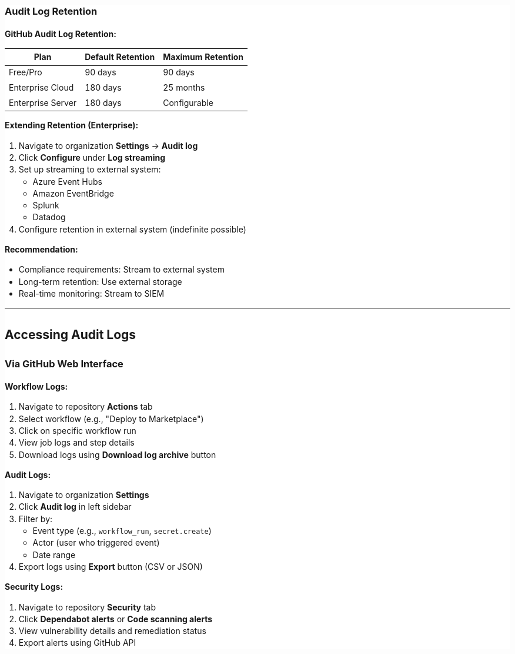 ### Audit Log Retention

**GitHub Audit Log Retention:**

| Plan | Default Retention | Maximum Retention |
|------|-------------------|-------------------|
| Free/Pro | 90 days | 90 days |
| Enterprise Cloud | 180 days | 25 months |
| Enterprise Server | 180 days | Configurable |

**Extending Retention (Enterprise):**

1. Navigate to organization **Settings** → **Audit log**
2. Click **Configure** under **Log streaming**
3. Set up streaming to external system:
   - Azure Event Hubs
   - Amazon EventBridge
   - Splunk
   - Datadog
4. Configure retention in external system (indefinite possible)

**Recommendation:**
- Compliance requirements: Stream to external system
- Long-term retention: Use external storage
- Real-time monitoring: Stream to SIEM

---

## Accessing Audit Logs

### Via GitHub Web Interface

**Workflow Logs:**

1. Navigate to repository **Actions** tab
2. Select workflow (e.g., "Deploy to Marketplace")
3. Click on specific workflow run
4. View job logs and step details
5. Download logs using **Download log archive** button

**Audit Logs:**

1. Navigate to organization **Settings**
2. Click **Audit log** in left sidebar
3. Filter by:
   - Event type (e.g., `workflow_run`, `secret.create`)
   - Actor (user who triggered event)
   - Date range
4. Export logs using **Export** button (CSV or JSON)

**Security Logs:**

1. Navigate to repository **Security** tab
2. Click **Dependabot alerts** or **Code scanning alerts**
3. View vulnerability details and remediation status
4. Export alerts using GitHub API
